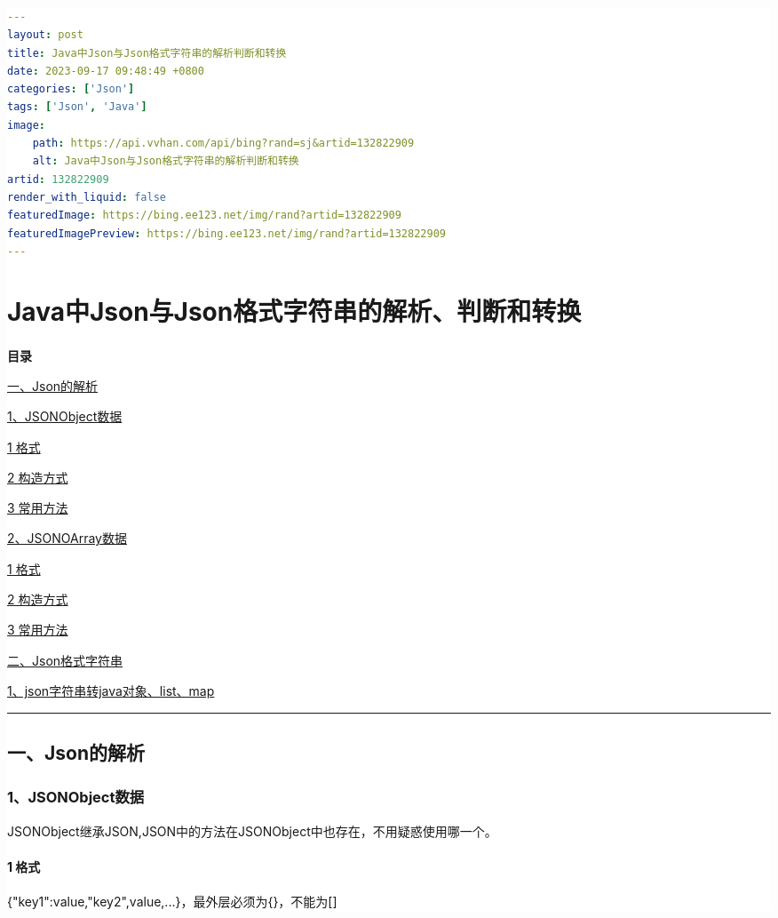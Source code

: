 ```yaml
---
layout: post
title: Java中Json与Json格式字符串的解析判断和转换
date: 2023-09-17 09:48:49 +0800
categories: ['Json']
tags: ['Json', 'Java']
image:
    path: https://api.vvhan.com/api/bing?rand=sj&artid=132822909
    alt: Java中Json与Json格式字符串的解析判断和转换
artid: 132822909
render_with_liquid: false
featuredImage: https://bing.ee123.net/img/rand?artid=132822909
featuredImagePreview: https://bing.ee123.net/img/rand?artid=132822909
---
```


# Java中Json与Json格式字符串的解析、判断和转换

**目录**

[一、Json的解析](#%E4%B8%80%E3%80%81Json%E7%9A%84%E8%A7%A3%E6%9E%90)

[1、JSONObject数据](#1%E3%80%81JSONObject%E6%95%B0%E6%8D%AE)

[1 格式](#1%20%E6%A0%BC%E5%BC%8F)

[2 构造方式](#2%20%E6%9E%84%E9%80%A0%E6%96%B9%E5%BC%8F)

[3 常用方法](#3%20%E5%B8%B8%E7%94%A8%E6%96%B9%E6%B3%95)

[2、JSONOArray数据](#2%E3%80%81JSONOArray%E6%95%B0%E6%8D%AE)

[1 格式](#1%20%E6%A0%BC%E5%BC%8F)

[2 构造方式](#2%20%E6%9E%84%E9%80%A0%E6%96%B9%E5%BC%8F)

[3 常用方法](#3%20%E5%B8%B8%E7%94%A8%E6%96%B9%E6%B3%95)

[二、Json格式字符串](#%E4%BA%8C%E3%80%81Json%E6%A0%BC%E5%BC%8F%E5%AD%97%E7%AC%A6%E4%B8%B2)

[1、json字符串转java对象、list、map](#1%E3%80%81json%E5%AD%97%E7%AC%A6%E4%B8%B2%E8%BD%ACjava%E5%AF%B9%E8%B1%A1%E3%80%81list%E3%80%81map)

---

## 一、Json的解析

### 1、JSONObject数据

JSONObject继承JSON,JSON中的方法在JSONObject中也存在，不用疑惑使用哪一个。

#### 1 格式

{"key1":value,"key2",value,...}，最外层必须为{}，不能为[]
